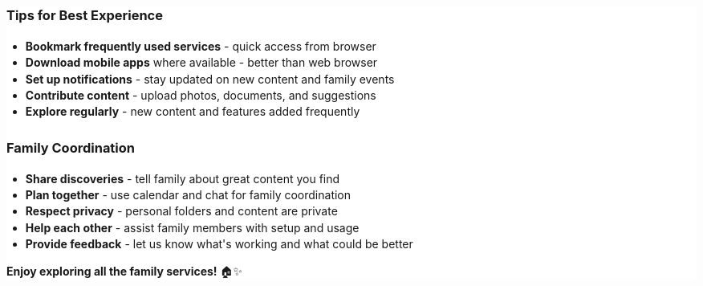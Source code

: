 ### Tips for Best Experience
- **Bookmark frequently used services** - quick access from browser
- **Download mobile apps** where available - better than web browser
- **Set up notifications** - stay updated on new content and family events
- **Contribute content** - upload photos, documents, and suggestions
- **Explore regularly** - new content and features added frequently

### Family Coordination
- **Share discoveries** - tell family about great content you find
- **Plan together** - use calendar and chat for family coordination
- **Respect privacy** - personal folders and content are private
- **Help each other** - assist family members with setup and usage
- **Provide feedback** - let us know what's working and what could be better

**Enjoy exploring all the family services!** 🏠✨